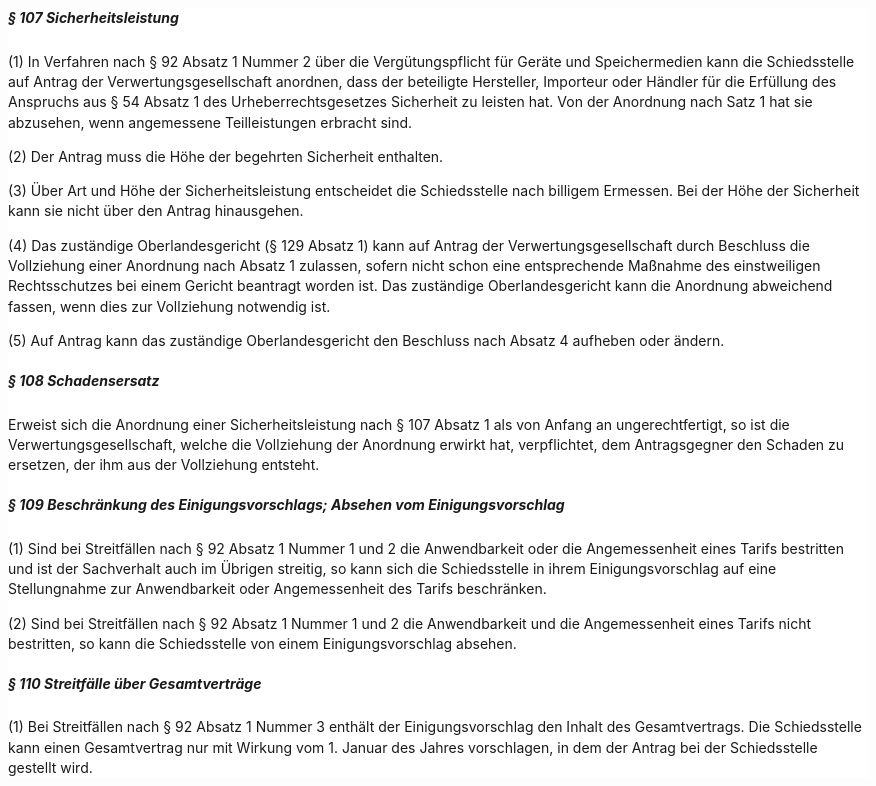 
##### § 107 Sicherheitsleistung

(1) In Verfahren nach § 92 Absatz 1 Nummer 2 über die
Vergütungspflicht für Geräte und Speichermedien kann die Schiedsstelle
auf Antrag der Verwertungsgesellschaft anordnen, dass der beteiligte
Hersteller, Importeur oder Händler für die Erfüllung des Anspruchs aus
§ 54 Absatz 1 des Urheberrechtsgesetzes Sicherheit zu leisten hat. Von
der Anordnung nach Satz 1 hat sie abzusehen, wenn angemessene
Teilleistungen erbracht sind.

(2) Der Antrag muss die Höhe der begehrten Sicherheit enthalten.

(3) Über Art und Höhe der Sicherheitsleistung entscheidet die
Schiedsstelle nach billigem Ermessen. Bei der Höhe der Sicherheit kann
sie nicht über den Antrag hinausgehen.

(4) Das zuständige Oberlandesgericht (§ 129 Absatz 1) kann auf Antrag
der Verwertungsgesellschaft durch Beschluss die Vollziehung einer
Anordnung nach Absatz 1 zulassen, sofern nicht schon eine
entsprechende Maßnahme des einstweiligen Rechtsschutzes bei einem
Gericht beantragt worden ist. Das zuständige Oberlandesgericht kann
die Anordnung abweichend fassen, wenn dies zur Vollziehung notwendig
ist.

(5) Auf Antrag kann das zuständige Oberlandesgericht den Beschluss
nach Absatz 4 aufheben oder ändern.


##### § 108 Schadensersatz

Erweist sich die Anordnung einer Sicherheitsleistung nach § 107 Absatz
1 als von Anfang an ungerechtfertigt, so ist die
Verwertungsgesellschaft, welche die Vollziehung der Anordnung erwirkt
hat, verpflichtet, dem Antragsgegner den Schaden zu ersetzen, der ihm
aus der Vollziehung entsteht.


##### § 109 Beschränkung des Einigungsvorschlags; Absehen vom Einigungsvorschlag

(1) Sind bei Streitfällen nach § 92 Absatz 1 Nummer 1 und 2 die
Anwendbarkeit oder die Angemessenheit eines Tarifs bestritten und ist
der Sachverhalt auch im Übrigen streitig, so kann sich die
Schiedsstelle in ihrem Einigungsvorschlag auf eine Stellungnahme zur
Anwendbarkeit oder Angemessenheit des Tarifs beschränken.

(2) Sind bei Streitfällen nach § 92 Absatz 1 Nummer 1 und 2 die
Anwendbarkeit und die Angemessenheit eines Tarifs nicht bestritten, so
kann die Schiedsstelle von einem Einigungsvorschlag absehen.


##### § 110 Streitfälle über Gesamtverträge

(1) Bei Streitfällen nach § 92 Absatz 1 Nummer 3 enthält der
Einigungsvorschlag den Inhalt des Gesamtvertrags. Die Schiedsstelle
kann einen Gesamtvertrag nur mit Wirkung vom 1. Januar des Jahres
vorschlagen, in dem der Antrag bei der Schiedsstelle gestellt wird.
